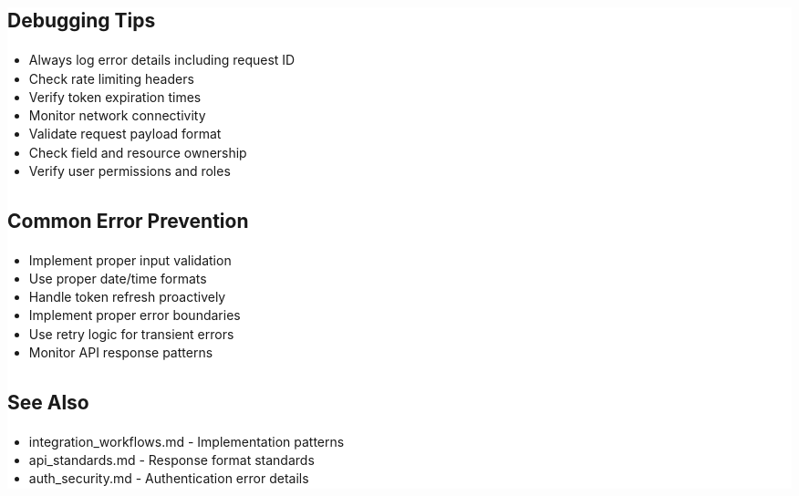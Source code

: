 ## Debugging Tips
- Always log error details including request ID
- Check rate limiting headers
- Verify token expiration times
- Monitor network connectivity
- Validate request payload format
- Check field and resource ownership
- Verify user permissions and roles

## Common Error Prevention
- Implement proper input validation
- Use proper date/time formats
- Handle token refresh proactively
- Implement proper error boundaries
- Use retry logic for transient errors
- Monitor API response patterns

## See Also
- integration_workflows.md - Implementation patterns
- api_standards.md - Response format standards
- auth_security.md - Authentication error details